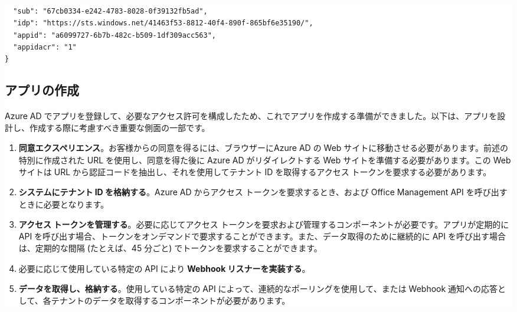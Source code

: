 ```
  "sub": "67cb0334-e242-4783-8028-0f39132fb5ad",
  "idp": "https://sts.windows.net/41463f53-8812-40f4-890f-865bf6e35190/",
  "appid": "a6099727-6b7b-482c-b509-1df309acc563",
  "appidacr": "1"
}
```


## アプリの作成

Azure AD でアプリを登録して、必要なアクセス許可を構成したため、これでアプリを作成する準備ができました。以下は、アプリを設計し、作成する際に考慮すべき重要な側面の一部です。


1.  **同意エクスペリエンス**。お客様からの同意を得るには、ブラウザーにAzure AD の Web サイトに移動させる必要があります。前述の特別に作成された URL を使用し、同意を得た後に Azure AD がリダイレクトする Web サイトを準備する必要があります。この Web サイトは URL から認証コードを抽出し、それを使用してテナント ID を取得するアクセス トークンを要求する必要があります。
    
2.  **システムにテナント ID を格納する**。Azure AD からアクセス トークンを要求するとき、および Office Management API を呼び出すときに必要となります。
    
3.  **アクセス トークンを管理する**。必要に応じてアクセス トークンを要求および管理するコンポーネントが必要です。アプリが定期的に API を呼び出す場合、トークンをオンデマンドで要求することができます。また、データ取得のために継続的に API を呼び出す場合は、定期的な間隔 (たとえば、45 分ごと) でトークンを要求することができます。
    
4.  必要に応じて使用している特定の API により **Webhook リスナーを実装する**。
    
5.  **データを取得し、格納する**。使用している特定の API によって、連続的なポーリングを使用して、または Webhook 通知への応答として、各テナントのデータを取得するコンポーネントが必要があります。
    
